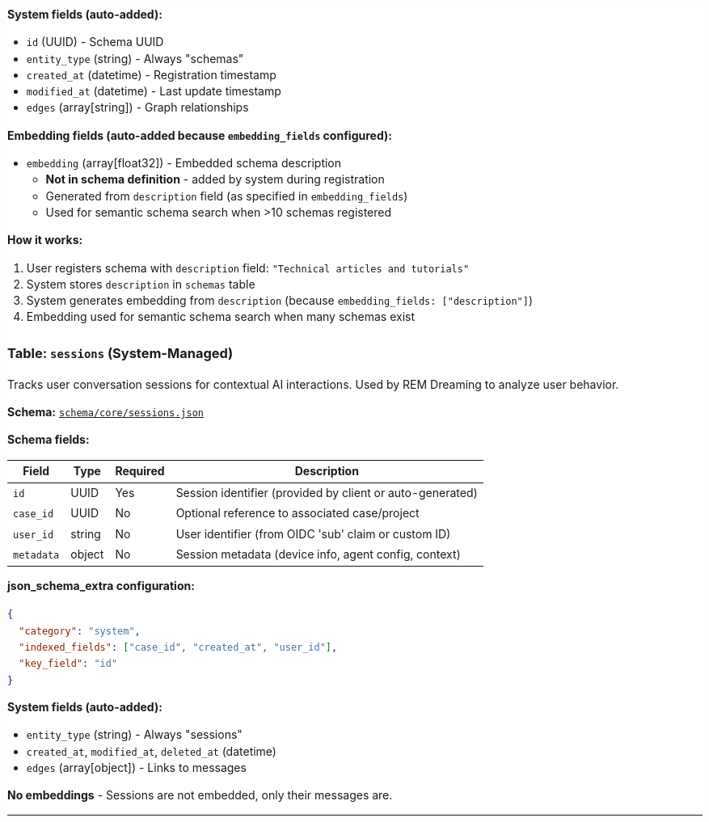 **System fields (auto-added):**
- `id` (UUID) - Schema UUID
- `entity_type` (string) - Always "schemas"
- `created_at` (datetime) - Registration timestamp
- `modified_at` (datetime) - Last update timestamp
- `edges` (array[string]) - Graph relationships

**Embedding fields (auto-added because `embedding_fields` configured):**
- `embedding` (array[float32]) - Embedded schema description
  - **Not in schema definition** - added by system during registration
  - Generated from `description` field (as specified in `embedding_fields`)
  - Used for semantic schema search when >10 schemas registered

**How it works:**
1. User registers schema with `description` field: `"Technical articles and tutorials"`
2. System stores `description` in `schemas` table
3. System generates embedding from `description` (because `embedding_fields: ["description"]`)
4. Embedding used for semantic schema search when many schemas exist

### Table: `sessions` (System-Managed)

Tracks user conversation sessions for contextual AI interactions. Used by REM Dreaming to analyze user behavior.

**Schema:** [`schema/core/sessions.json`](../schema/core/sessions.json)

**Schema fields:**

| Field | Type | Required | Description |
|-------|------|----------|-------------|
| `id` | UUID | Yes | Session identifier (provided by client or auto-generated) |
| `case_id` | UUID | No | Optional reference to associated case/project |
| `user_id` | string | No | User identifier (from OIDC 'sub' claim or custom ID) |
| `metadata` | object | No | Session metadata (device info, agent config, context) |

**json_schema_extra configuration:**
```json
{
  "category": "system",
  "indexed_fields": ["case_id", "created_at", "user_id"],
  "key_field": "id"
}
```

**System fields (auto-added):**
- `entity_type` (string) - Always "sessions"
- `created_at`, `modified_at`, `deleted_at` (datetime)
- `edges` (array[object]) - Links to messages

**No embeddings** - Sessions are not embedded, only their messages are.

---

